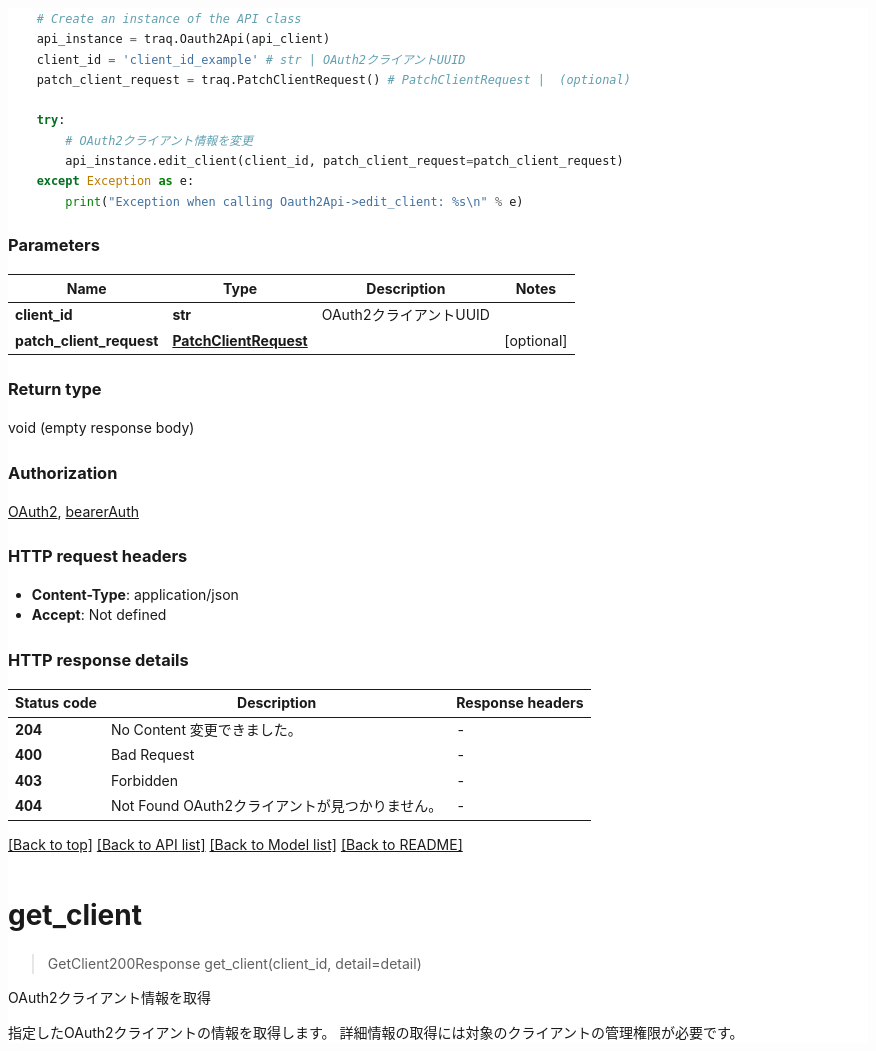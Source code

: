 ```python
    # Create an instance of the API class
    api_instance = traq.Oauth2Api(api_client)
    client_id = 'client_id_example' # str | OAuth2クライアントUUID
    patch_client_request = traq.PatchClientRequest() # PatchClientRequest |  (optional)

    try:
        # OAuth2クライアント情報を変更
        api_instance.edit_client(client_id, patch_client_request=patch_client_request)
    except Exception as e:
        print("Exception when calling Oauth2Api->edit_client: %s\n" % e)
```



### Parameters


Name | Type | Description  | Notes
------------- | ------------- | ------------- | -------------
 **client_id** | **str**| OAuth2クライアントUUID | 
 **patch_client_request** | [**PatchClientRequest**](PatchClientRequest.md)|  | [optional] 

### Return type

void (empty response body)

### Authorization

[OAuth2](../README.md#OAuth2), [bearerAuth](../README.md#bearerAuth)

### HTTP request headers

 - **Content-Type**: application/json
 - **Accept**: Not defined

### HTTP response details

| Status code | Description | Response headers |
|-------------|-------------|------------------|
**204** | No Content 変更できました。 |  -  |
**400** | Bad Request |  -  |
**403** | Forbidden |  -  |
**404** | Not Found OAuth2クライアントが見つかりません。 |  -  |

[[Back to top]](#) [[Back to API list]](../README.md#documentation-for-api-endpoints) [[Back to Model list]](../README.md#documentation-for-models) [[Back to README]](../README.md)

# **get_client**
> GetClient200Response get_client(client_id, detail=detail)

OAuth2クライアント情報を取得

指定したOAuth2クライアントの情報を取得します。 詳細情報の取得には対象のクライアントの管理権限が必要です。
